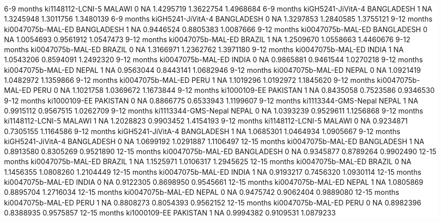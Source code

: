 6-9 months     ki1148112-LCNI-5      MALAWI       0                    NA                1.4295719   1.3622754   1.4968684
6-9 months     kiGH5241-JiVitA-4     BANGLADESH   1                    NA                1.3245948   1.3011756   1.3480139
6-9 months     kiGH5241-JiVitA-4     BANGLADESH   0                    NA                1.3297853   1.2840585   1.3755121
9-12 months    ki0047075b-MAL-ED     BANGLADESH   1                    NA                0.9446524   0.8805383   1.0087666
9-12 months    ki0047075b-MAL-ED     BANGLADESH   0                    NA                1.0054693   0.9561912   1.0547473
9-12 months    ki0047075b-MAL-ED     BRAZIL       1                    NA                1.2509670   1.0558663   1.4460676
9-12 months    ki0047075b-MAL-ED     BRAZIL       0                    NA                1.3166971   1.2362762   1.3971180
9-12 months    ki0047075b-MAL-ED     INDIA        1                    NA                1.0543206   0.8594091   1.2492320
9-12 months    ki0047075b-MAL-ED     INDIA        0                    NA                0.9865881   0.9461544   1.0270218
9-12 months    ki0047075b-MAL-ED     NEPAL        1                    NA                0.9563044   0.8443141   1.0682946
9-12 months    ki0047075b-MAL-ED     NEPAL        0                    NA                1.0921419   1.0482972   1.1359866
9-12 months    ki0047075b-MAL-ED     PERU         1                    NA                1.1019296   1.0192972   1.1845620
9-12 months    ki0047075b-MAL-ED     PERU         0                    NA                1.1021758   1.0369672   1.1673844
9-12 months    ki1000109-EE          PAKISTAN     1                    NA                0.8435058   0.7523586   0.9346530
9-12 months    ki1000109-EE          PAKISTAN     0                    NA                0.8866775   0.6533943   1.1199607
9-12 months    ki1113344-GMS-Nepal   NEPAL        1                    NA                0.9915112   0.9567515   1.0262709
9-12 months    ki1113344-GMS-Nepal   NEPAL        0                    NA                1.0393239   0.9529611   1.1256868
9-12 months    ki1148112-LCNI-5      MALAWI       1                    NA                1.2028823   0.9903452   1.4154193
9-12 months    ki1148112-LCNI-5      MALAWI       0                    NA                0.9234871   0.7305155   1.1164586
9-12 months    kiGH5241-JiVitA-4     BANGLADESH   1                    NA                1.0685301   1.0464934   1.0905667
9-12 months    kiGH5241-JiVitA-4     BANGLADESH   0                    NA                1.0699192   1.0291887   1.1106497
12-15 months   ki0047075b-MAL-ED     BANGLADESH   1                    NA                0.8913580   0.8305269   0.9521890
12-15 months   ki0047075b-MAL-ED     BANGLADESH   0                    NA                0.9345877   0.8789264   0.9902490
12-15 months   ki0047075b-MAL-ED     BRAZIL       1                    NA                1.1525971   1.0106317   1.2945625
12-15 months   ki0047075b-MAL-ED     BRAZIL       0                    NA                1.1456355   1.0808260   1.2104449
12-15 months   ki0047075b-MAL-ED     INDIA        1                    NA                0.9193217   0.7456320   1.0930114
12-15 months   ki0047075b-MAL-ED     INDIA        0                    NA                0.9122305   0.8698950   0.9545661
12-15 months   ki0047075b-MAL-ED     NEPAL        1                    NA                1.0805869   0.8895704   1.2716034
12-15 months   ki0047075b-MAL-ED     NEPAL        0                    NA                0.9475742   0.9062404   0.9889080
12-15 months   ki0047075b-MAL-ED     PERU         1                    NA                0.8808273   0.8054393   0.9562152
12-15 months   ki0047075b-MAL-ED     PERU         0                    NA                0.8982396   0.8388935   0.9575857
12-15 months   ki1000109-EE          PAKISTAN     1                    NA                0.9994382   0.9109531   1.0879233